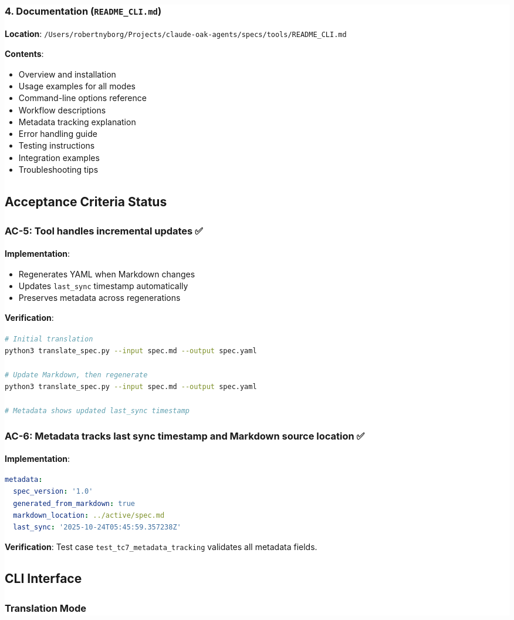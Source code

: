 ### 4. Documentation (`README_CLI.md`)

**Location**: `/Users/robertnyborg/Projects/claude-oak-agents/specs/tools/README_CLI.md`

**Contents**:
- Overview and installation
- Usage examples for all modes
- Command-line options reference
- Workflow descriptions
- Metadata tracking explanation
- Error handling guide
- Testing instructions
- Integration examples
- Troubleshooting tips

## Acceptance Criteria Status

### AC-5: Tool handles incremental updates ✅

**Implementation**:
- Regenerates YAML when Markdown changes
- Updates `last_sync` timestamp automatically
- Preserves metadata across regenerations

**Verification**:
```bash
# Initial translation
python3 translate_spec.py --input spec.md --output spec.yaml

# Update Markdown, then regenerate
python3 translate_spec.py --input spec.md --output spec.yaml

# Metadata shows updated last_sync timestamp
```

### AC-6: Metadata tracks last sync timestamp and Markdown source location ✅

**Implementation**:
```yaml
metadata:
  spec_version: '1.0'
  generated_from_markdown: true
  markdown_location: ../active/spec.md
  last_sync: '2025-10-24T05:45:59.357238Z'
```

**Verification**: Test case `test_tc7_metadata_tracking` validates all metadata fields.

## CLI Interface

### Translation Mode
